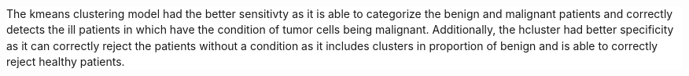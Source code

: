The kmeans clustering model had the better sensitivty as it is able to
categorize the benign and malignant patients and correctly detects the
ill patients in which have the condition of tumor cells being malignant.
Additionally, the hcluster had better specificity as it can correctly
reject the patients without a condition as it includes clusters in
proportion of benign and is able to correctly reject healthy patients.

